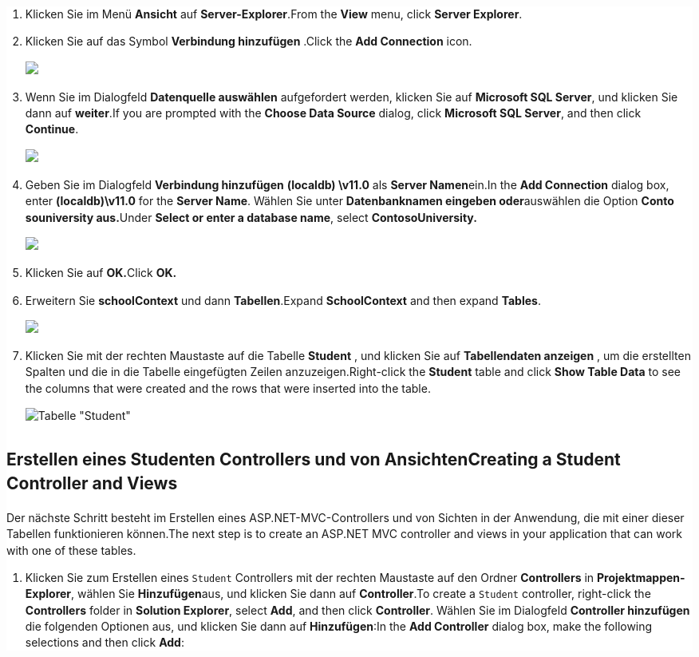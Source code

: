 1. <span data-ttu-id="1c924-317">Klicken Sie im Menü **Ansicht** auf **Server-Explorer**.</span><span class="sxs-lookup"><span data-stu-id="1c924-317">From the **View** menu, click **Server Explorer**.</span></span>
2. <span data-ttu-id="1c924-318">Klicken Sie auf das Symbol **Verbindung hinzufügen** .</span><span class="sxs-lookup"><span data-stu-id="1c924-318">Click the **Add Connection** icon.</span></span>

    ![](creating-an-entity-framework-data-model-for-an-asp-net-mvc-application/_static/image15.png)
3. <span data-ttu-id="1c924-319">Wenn Sie im Dialogfeld **Datenquelle auswählen** aufgefordert werden, klicken Sie auf **Microsoft SQL Server**, und klicken Sie dann auf **weiter**.</span><span class="sxs-lookup"><span data-stu-id="1c924-319">If you are prompted with the **Choose Data Source** dialog, click **Microsoft SQL Server**, and then click **Continue**.</span></span>  
  
    ![](creating-an-entity-framework-data-model-for-an-asp-net-mvc-application/_static/image16.png)
4. <span data-ttu-id="1c924-320">Geben Sie im Dialogfeld **Verbindung hinzufügen** **(localdb) \v11.0** als **Server Namen**ein.</span><span class="sxs-lookup"><span data-stu-id="1c924-320">In the **Add Connection** dialog box, enter **(localdb)\v11.0** for the **Server Name**.</span></span> <span data-ttu-id="1c924-321">Wählen Sie unter **Datenbanknamen eingeben oder**auswählen die Option **Conto souniversity aus.**</span><span class="sxs-lookup"><span data-stu-id="1c924-321">Under **Select or enter a database name**, select **ContosoUniversity.**</span></span>  
  
    ![](creating-an-entity-framework-data-model-for-an-asp-net-mvc-application/_static/image17.png)
5. <span data-ttu-id="1c924-322">Klicken Sie auf **OK.**</span><span class="sxs-lookup"><span data-stu-id="1c924-322">Click **OK.**</span></span>
6. <span data-ttu-id="1c924-323">Erweitern Sie **schoolContext** und dann **Tabellen**.</span><span class="sxs-lookup"><span data-stu-id="1c924-323">Expand **SchoolContext** and then expand **Tables**.</span></span>  
  
    ![](creating-an-entity-framework-data-model-for-an-asp-net-mvc-application/_static/image18.png)
7. <span data-ttu-id="1c924-324">Klicken Sie mit der rechten Maustaste auf die Tabelle **Student** , und klicken Sie auf **Tabellendaten anzeigen** , um die erstellten Spalten und die in die Tabelle eingefügten Zeilen anzuzeigen.</span><span class="sxs-lookup"><span data-stu-id="1c924-324">Right-click the **Student** table and click **Show Table Data** to see the columns that were created and the rows that were inserted into the table.</span></span>

    ![Tabelle "Student"](creating-an-entity-framework-data-model-for-an-asp-net-mvc-application/_static/image19.png)

## <a name="creating-a-student-controller-and-views"></a><span data-ttu-id="1c924-326">Erstellen eines Studenten Controllers und von Ansichten</span><span class="sxs-lookup"><span data-stu-id="1c924-326">Creating a Student Controller and Views</span></span>

<span data-ttu-id="1c924-327">Der nächste Schritt besteht im Erstellen eines ASP.NET-MVC-Controllers und von Sichten in der Anwendung, die mit einer dieser Tabellen funktionieren können.</span><span class="sxs-lookup"><span data-stu-id="1c924-327">The next step is to create an ASP.NET MVC controller and views in your application that can work with one of these tables.</span></span>

1. <span data-ttu-id="1c924-328">Klicken Sie zum Erstellen eines `Student` Controllers mit der rechten Maustaste auf den Ordner **Controllers** in **Projektmappen-Explorer**, wählen Sie **Hinzufügen**aus, und klicken Sie dann auf **Controller**.</span><span class="sxs-lookup"><span data-stu-id="1c924-328">To create a `Student` controller, right-click the **Controllers** folder in **Solution Explorer**, select **Add**, and then click **Controller**.</span></span> <span data-ttu-id="1c924-329">Wählen Sie im Dialogfeld **Controller hinzufügen** die folgenden Optionen aus, und klicken Sie dann auf **Hinzufügen**:</span><span class="sxs-lookup"><span data-stu-id="1c924-329">In the **Add Controller** dialog box, make the following selections and then click **Add**:</span></span> 
